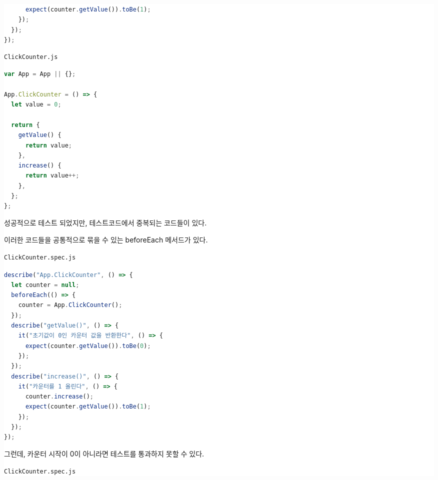 ```javascript
      expect(counter.getValue()).toBe(1);
    });
  });
});
```

`ClickCounter.js`

```javascript
var App = App || {};

App.ClickCounter = () => {
  let value = 0;

  return {
    getValue() {
      return value;
    },
    increase() {
      return value++;
    },
  };
};
```



성공적으로 테스트 되었지만, 테스트코드에서 중복되는 코드들이 있다.

이러한 코드들을 공통적으로 묶을 수 있는 beforeEach 메서드가 있다.

`ClickCounter.spec.js`

```javascript
describe("App.ClickCounter", () => {
  let counter = null;
  beforeEach(() => {
    counter = App.ClickCounter();
  });
  describe("getValue()", () => {
    it("초기값이 0인 카운터 값을 반환한다", () => {
      expect(counter.getValue()).toBe(0);
    });
  });
  describe("increase()", () => {
    it("카운터를 1 올린다", () => {
      counter.increase();
      expect(counter.getValue()).toBe(1);
    });
  });
});
```

그런데, 카운터 시작이 0이 아니라면 테스트를 통과하지 못할 수 있다.

`ClickCounter.spec.js`
